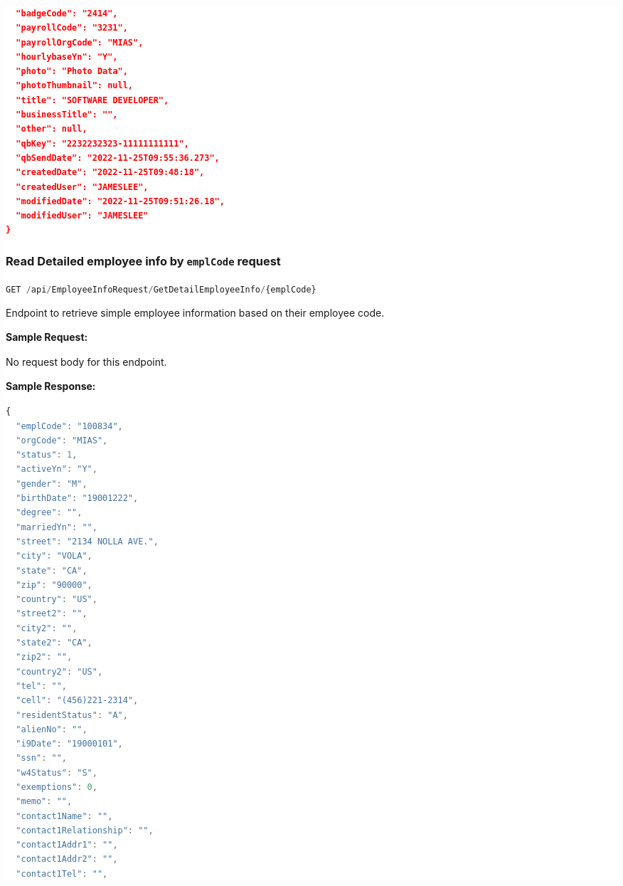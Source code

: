 ```json
  "badgeCode": "2414",
  "payrollCode": "3231",
  "payrollOrgCode": "MIAS",
  "hourlybaseYn": "Y",
  "photo": "Photo Data",
  "photoThumbnail": null,
  "title": "SOFTWARE DEVELOPER",
  "businessTitle": "",
  "other": null,
  "qbKey": "2232232323-11111111111",
  "qbSendDate": "2022-11-25T09:55:36.273",
  "createdDate": "2022-11-25T09:48:18",
  "createdUser": "JAMESLEE",
  "modifiedDate": "2022-11-25T09:51:26.18",
  "modifiedUser": "JAMESLEE"
}

```
### Read Detailed employee info by `emplCode` request

```js
GET /api/EmployeeInfoRequest/GetDetailEmployeeInfo/{emplCode}
```

Endpoint to retrieve simple employee information based on their employee code.

**Sample Request:**

No request body for this endpoint.

**Sample Response:**
```js
{
  "emplCode": "100834",
  "orgCode": "MIAS",
  "status": 1,
  "activeYn": "Y",
  "gender": "M",
  "birthDate": "19001222",
  "degree": "",
  "marriedYn": "",
  "street": "2134 NOLLA AVE.",
  "city": "VOLA",
  "state": "CA",
  "zip": "90000",
  "country": "US",
  "street2": "",
  "city2": "",
  "state2": "CA",
  "zip2": "",
  "country2": "US",
  "tel": "",
  "cell": "(456)221-2314",
  "residentStatus": "A",
  "alienNo": "",
  "i9Date": "19000101",
  "ssn": "",
  "w4Status": "S",
  "exemptions": 0,
  "memo": "",
  "contact1Name": "",
  "contact1Relationship": "",
  "contact1Addr1": "",
  "contact1Addr2": "",
  "contact1Tel": "",
```